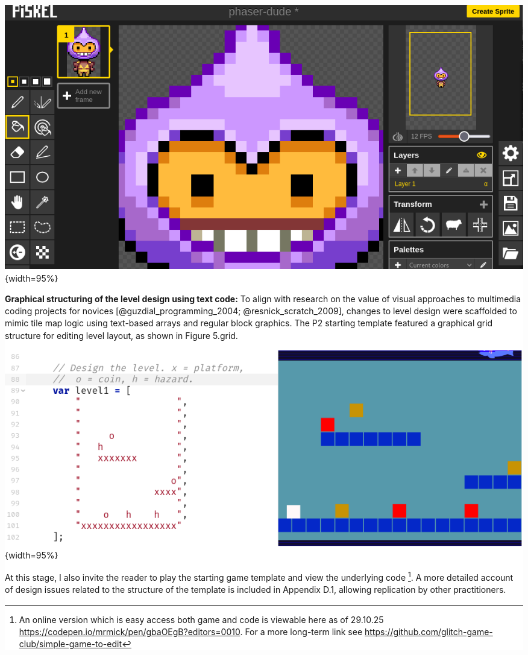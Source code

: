 ![Figure 5.px - Interface of Piskelapp tool](./Pictures/piskel_app_1.png){width=95%}

**Graphical structuring of the level design using text code:** To align with research on the value of visual approaches to multimedia coding projects for novices [@guzdial_programming_2004; @resnick_scratch_2009], changes to level design were scaffolded to mimic tile map logic using text-based arrays and regular block graphics. The P2 starting template featured a graphical grid structure for editing level layout, as shown in Figure 5.grid.

![Figure 5.grid - Grid based editing of level design with a simple key for hazards, coins, and platforms.](./Pictures/grid_editor_1.png){width=95%}

At this stage, I also invite the reader to play the starting game template and view the underlying code [^18a]. A more detailed account of design issues related to the structure of the template is included in Appendix D.1, allowing replication by other practitioners.


[^appv]: All Vignettes are located in a special appendix called Appendix V. See Vignette 1 for a full version of Toby's activity.
[^pp]: Chapter 4 describes the phases in more depth. A summary of the tools used in described in more detail in Appendix 5.1.x.
[^1]:  I make the following opening announcement "We’ve got this one final making session next and then, if you can make it, the Monday after we can play our games and we can share them with students. We can make the students frustrated when they can’t beat our games. It’s usually quite fun. So, if we can do that - same time next week let me know. So, we’ll keep trying to help you and yes good luck everyone!".  See Appendix.V for full context. I CAN'T FIND THIS
[^3]: The invite email is included within Appendix A.
[^4]: At this early stage, I termed this process following _affinity paths_, imagining some would be drawn to artwork, some to music creation and others to code problems solving.
[^5]: These low-tech activities involving diverse non-coding processes helped surface ideas, supported collaborative group dynamics, and eased participants into the creative space without the pressure of unfamiliar digital tools. They are described in more detail in section C3 later in this chapter.
[^5b]: The process of playing games and analysing their component parts, guided by the Moveable Game Jam process is outlined in a way replicable by practitioners in Appendix Appendix D.2? themeing
[^6]: Reflections on this delay are included in Appendix D.1.a and reflect a convergence of my own tacit expectations to begin from first principles and my relative inexperience working in this area.
[^6b]: Choice of phaser.js as a JavaScript framework is outlined in Chapter 1, and explored in more detail in Appendix D.1.?
[^7]: As of October 2025 it is still available to view and play - https://codepen.io/mrmick/pen/jaXzxw?editors=0010.
[^8]: The term HTML5 games is included here as it was relevant at the time. HTML5 became a buzzword for modern webpages which included dynamic content due to the presence of JavaScript and css technology. Code playgrounds, as described in Chapter 2, are online environments used to test, share or invite help from online users on complete or partial code projects or problems, primarily for web-based projects (for more detail see Appendix 5.tech)
[^9]: A fuller breakdown of the features of code playgrounds is included in Appendix D.1.?
[^11]: While I wanted participants to be able to follow their interests, this total dis-enagement with coding was not optimal as we will see in section C3.
[^12]: See Chapter 2 for outlines of tinkering  or bricolage approaches [@bevan_learning_2015; @papert_epistemological_1990].
[^13]: See appendix bee for an example.
[^14]: This email included in Appendix.email illustrates a pivotal moment in  my understanding of the limits of my role as facilitator of an open process and the need to impose limitation. This aspect is explored later in section C3.
[^14b]: Participants would try to jump up to the platforms in the game but find that they could not jump high enough ot progress. Figure 5.x below shows a white square as a player, red squares are hazards to be avoided, and yellow squares are rewards which must be collected to progress to the next level. A white line is shows indicating how high the player character can jump.
[^15]: Tools used in P1 included several audio and music making tools, Scratch as a graphical editor, and varied non software tools. See Appendix D.1.?  
[^16]: The structural decisions to support the use of a code playground are expanded with greater technical detail in Appendix D.1.?
[^17]: While a technical consideration beyond the scope of a non-technical reader this issue is significant for the participants experience. See Appendix D.1 game state for a technical exploration.
[^18a]: An online version which is easy access both game and code is viewable here as of 29.10.25 https://codepen.io/mrmick/pen/gbaOEgB?editors=0010. For a more long-term link see https://github.com/glitch-game-club/simple-game-to-edit
[^18]: Piskel is a pixel art graphical editor which participant both young and old appeared to find enjoyable and intuitive. See interview ? with Mark and Ed.
[^20]: The errors made therefore were the right kind of errors. An exploration of the diffent kinds of resulting errors adn the process of debugging in relation to the use of GDPs is explored in more detail in Chapter 6.
[^20b]: While the term GDP has already been used in this thesis, as this stage for me there were still just game elements of features. WHERE TO DEVELOP THIS SHIFT?
[^21]: The time limitations one-off events at Mozilla conference (for technology educators), Feral Vector (for grass-roots game developers), and Manchester Libraries (local families) and for trainee computing teachers  helped me distil the essence of the affordances into an accelerated process of getting started with the design process.
[^22]: A version of the quick start cards is available as part of Appendix.tech.
[^23]: Code snippets and their co-location within code playground tools are explained in Chapter 2. In short they are code examples extracted from context in a way designed to facilitate reuse and often shared online as a community resource.
[^24]: See opening chapters of https://3m.flossmanuals.net/
[^25]: Mark and Ed described themselves as plodding throught that step by step documentations in Vignette ?. Writing these chapters prompted reflection balance structured guidance with choice-driven learning, which I describe within the manual as _meeting yourself in the middle_, reflecting that the starting chapters on foundational concepts were not designed to be read first.
[^26]: The evolution and of this theming is outlined in more detail in Appendix 5.theming
[^27]: Evidence of this diversity is present in Chapter 6 and in the Vignette data in Appendix.V.
[^28]: The introduction gave an outline of cultural barriers to CGD&P.
[^29]: A process drama is a drama activity which engages participants in a scenario in which they engage with a wider activity in role. The process drama of Phase one is explored in Appendix X.
[^30]: The immediate tension that the diverse tool set brought was in how much time playing with such a diverse set of non-coding practices took. In addition the greater diversity reduced the possibility or at least the fluency of peer learning that happened in later phases.
[^31]: TRY TO SUMMARISE IMPACT HERE FOR C1&2? - Research  particular on varied approaches to address alienation to coding games has been explored in Chapters 1 and 2. In particular see the work of by Kafai, Burke and Peppler [@kafai_constructionist_2015; @peppler_gaming_2009-1].
[^32]: More detail of the engagement and disengagement of Anastasia's family is described in the case study Appendix 5.bee,
[^33]: Fuller feedback is described in the Appendix 5.bee
[^33a]: see playful.playtesting
[^34]: In SGD the concept of proximal flow links flow theory and social engagement within the learning  [@basawapatna_zones_2013].
[^35]: The drama scenario was based on the techniques of undertaking a process within drama which I had explored in previous work with Manchester Met Drama education department [@caldwell_drama_2019]. See Appendix D.? for more information. And literature on Mantle of the Expert (website)
[^36a]: Side missions or side quests are a concept from video games involving exploration. They complement main missions and offer greater choice over player experience.
[^36]: The drama narrative builds on existing work of Rebecca Patterson, Alison and myself [caldwell_drama_2019] involving a process of _coding in role_, which extends better know idea of writing within a dramatic role. 
[^37]:   The term map of learning dimensions . The map includes: computational thinking, systems thinking, computing concepts and practices. In Chapter 6, I present a framework of concepts.
[^37b]: Using several large sheets of flip chart paper, I created a large scale map charting the different GDPs within an island landscape. Participants created avatars to represent themselves and positioned them on the pattern they were currently working towards. While I reflected in notes that the process was potentially useful for reflection, and peer positioning, the process lacked repeated engagement.
[^38]: The process of having to change the underlying structure of the template in P1 was something that one group found particularly jarring. An experience outlined in interview data (Maggie 1) and in Appendix.tech
[^38b]: These include, greater syntax support, etc. FINISH
[^pm]: Pac-Man is a maze game where the decision to break out of the paragdim of the platformer game showed significant participant agency and is detailed in  Vignette 6.
[^39]: These design heuristics present in decisions made in creating microworld environments, the development of Scratch software, and constructionist gaming research include: principles of low floors, wide walls, high ceilings, open windows and choosing black boxes carefully (see Chapter 2 for a summary).
[^39a]: Black box decisions steer learners toward exploring preferred concepts. Papert's [-@papert_mindstorms_1980] work on Turtle control in LOGO exemplifies this approach, using abstraction to focus on powerful mathematical ideas.
[^39b]: In my design, the Phaser game-making code library framework serves this purpose by managing underlying structures for gravity and physics calculations necessary for object collisions. In addition, my starting game template further simplified these processes by allowing participants to modify gravity settings through a single variable, thus combining professional coding language use with an accessible learning experience.
[^41]: The term harbour is also used metaphorically to indicate a space of safety, nurturing, or a gathering space for a community.
[^42]: In early stages, the process of clicking remix to expose the underlying code and try to fix and improve an incomplete game exposes a new frontier language of text code which for many will involves entering unfamiliar waters.
[^43]: An example of this being Toby and Dan (in Vignette 6) who, in their choice to change the game genre from platformer to maze game, leave the safety of a set of design patterns and paired support documentation. A process explored in more detail in Chapter 6.
[^44]: A fuller design summary which includes the P1 template and previous iterations  is included as Appendix. D.1.a and is available online here.  These resources are freely downloadable, and adaptable in line with the ethos of open educational resources.
[^46]: These reflections on my own deeper motivations are explored in the discussion section of Chapter 6 in relations to the complex and expanded object of activity of this research. ARE THEY?
[^ldim]: While the learning resources of P2 and P3, which is analysed in depth are explored in more detail, those developed in D3 for P4 and P5 are relevant as a more suited to classrooms and therefore greater interplay with the learning map of curricular concepts.
[^syntax]: Syntax errors in computer coding equate to grammatical errors in other languages. They occur when code violates the rules of the programming language, such as missing punctuation, incorrect structure, or misspelled commands, preventing the program from running.
[^cdiv]: In P1 there was a greater diversity in the underlying structure of the code projects as the starting template used at that stage was less developed.
[^input]: This form of teaching input took the form of facilitator-led instruction using a projection screen, powerpoint and demonstrations of coding issues and solutions that I judged were or would be relevant to most participants.  
[^bro]: At this stage I suggest the reader take one minute to browse that experience at - https://jamm-labs.github.io/ggcp/ggc-examples/